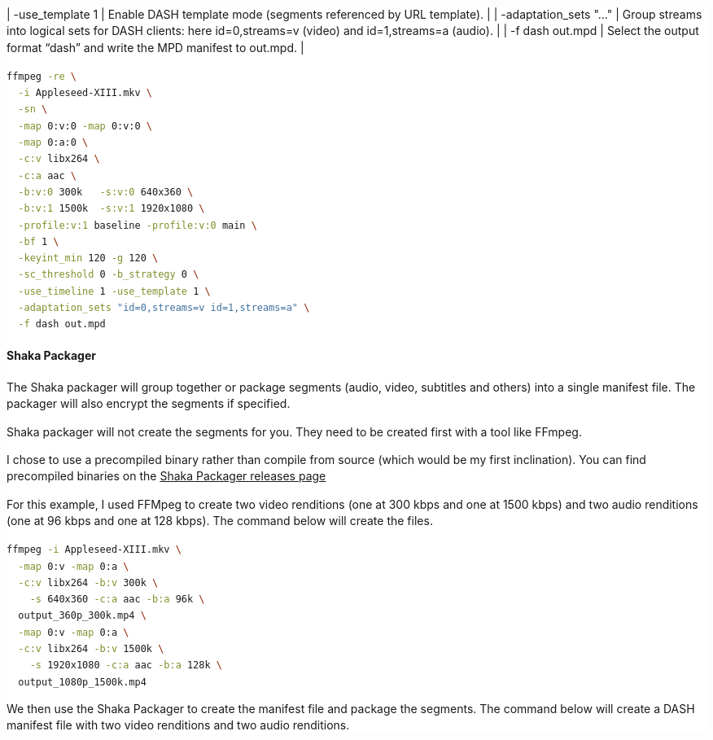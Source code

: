 | -use_template 1 | Enable DASH template mode (segments referenced by URL template). |
| -adaptation_sets "…" | Group streams into logical sets for DASH clients: here id=0,streams=v (video) and id=1,streams=a (audio). |
| -f dash out.mpd | Select the output format “dash” and write the MPD manifest to out.mpd. |

```bash
ffmpeg -re \
  -i Appleseed-XIII.mkv \
  -sn \
  -map 0:v:0 -map 0:v:0 \
  -map 0:a:0 \
  -c:v libx264 \
  -c:a aac \
  -b:v:0 300k   -s:v:0 640x360 \
  -b:v:1 1500k  -s:v:1 1920x1080 \
  -profile:v:1 baseline -profile:v:0 main \
  -bf 1 \
  -keyint_min 120 -g 120 \
  -sc_threshold 0 -b_strategy 0 \
  -use_timeline 1 -use_template 1 \
  -adaptation_sets "id=0,streams=v id=1,streams=a" \
  -f dash out.mpd
```

#### Shaka Packager

The Shaka packager will group together or package segments (audio, video, subtitles and others) into a single manifest file. The packager will also encrypt the segments if specified.

Shaka packager will not create the segments for you. They need to be created first with a tool like FFmpeg.

I chose to use a precompiled binary rather than compile from source (which would be my first inclination). You can find  precompiled binaries on the [Shaka Packager releases page](https://github.com/shaka-project/shaka-packager/releases/)

For this example, I used FFMpeg to create two video renditions (one at 300 kbps and one at 1500 kbps) and two audio renditions (one at 96 kbps and one at 128 kbps). The command below will create the files.

```bash
ffmpeg -i Appleseed-XIII.mkv \
  -map 0:v -map 0:a \
  -c:v libx264 -b:v 300k \
	-s 640x360 -c:a aac -b:a 96k \
  output_360p_300k.mp4 \
  -map 0:v -map 0:a \
  -c:v libx264 -b:v 1500k \
	-s 1920x1080 -c:a aac -b:a 128k \
  output_1080p_1500k.mp4
```

We then use the Shaka Packager to create the manifest file and package the segments. The command below will create a DASH manifest file with two video renditions and two audio renditions.
